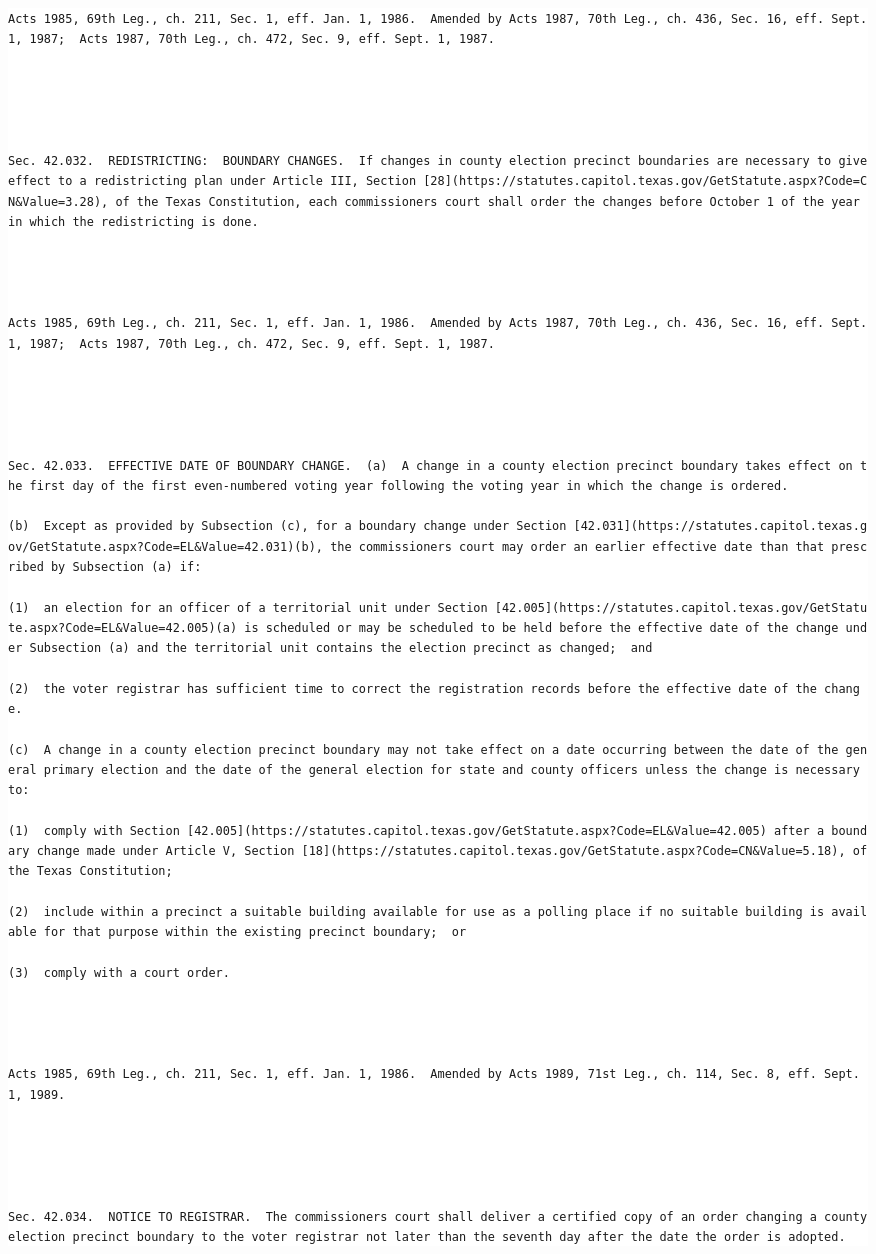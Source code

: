     
    
    
    Acts 1985, 69th Leg., ch. 211, Sec. 1, eff. Jan. 1, 1986.  Amended by Acts 1987, 70th Leg., ch. 436, Sec. 16, eff. Sept. 1, 1987;  Acts 1987, 70th Leg., ch. 472, Sec. 9, eff. Sept. 1, 1987.
    
    
    
    
    
    Sec. 42.032.  REDISTRICTING:  BOUNDARY CHANGES.  If changes in county election precinct boundaries are necessary to give effect to a redistricting plan under Article III, Section [28](https://statutes.capitol.texas.gov/GetStatute.aspx?Code=CN&Value=3.28), of the Texas Constitution, each commissioners court shall order the changes before October 1 of the year in which the redistricting is done.
    
    
    
    
    Acts 1985, 69th Leg., ch. 211, Sec. 1, eff. Jan. 1, 1986.  Amended by Acts 1987, 70th Leg., ch. 436, Sec. 16, eff. Sept. 1, 1987;  Acts 1987, 70th Leg., ch. 472, Sec. 9, eff. Sept. 1, 1987.
    
    
    
    
    
    Sec. 42.033.  EFFECTIVE DATE OF BOUNDARY CHANGE.  (a)  A change in a county election precinct boundary takes effect on the first day of the first even-numbered voting year following the voting year in which the change is ordered.
    
    (b)  Except as provided by Subsection (c), for a boundary change under Section [42.031](https://statutes.capitol.texas.gov/GetStatute.aspx?Code=EL&Value=42.031)(b), the commissioners court may order an earlier effective date than that prescribed by Subsection (a) if:
    
    (1)  an election for an officer of a territorial unit under Section [42.005](https://statutes.capitol.texas.gov/GetStatute.aspx?Code=EL&Value=42.005)(a) is scheduled or may be scheduled to be held before the effective date of the change under Subsection (a) and the territorial unit contains the election precinct as changed;  and
    
    (2)  the voter registrar has sufficient time to correct the registration records before the effective date of the change.
    
    (c)  A change in a county election precinct boundary may not take effect on a date occurring between the date of the general primary election and the date of the general election for state and county officers unless the change is necessary to:
    
    (1)  comply with Section [42.005](https://statutes.capitol.texas.gov/GetStatute.aspx?Code=EL&Value=42.005) after a boundary change made under Article V, Section [18](https://statutes.capitol.texas.gov/GetStatute.aspx?Code=CN&Value=5.18), of the Texas Constitution;
    
    (2)  include within a precinct a suitable building available for use as a polling place if no suitable building is available for that purpose within the existing precinct boundary;  or
    
    (3)  comply with a court order.
    
    
    
    
    Acts 1985, 69th Leg., ch. 211, Sec. 1, eff. Jan. 1, 1986.  Amended by Acts 1989, 71st Leg., ch. 114, Sec. 8, eff. Sept. 1, 1989.
    
    
    
    
    
    Sec. 42.034.  NOTICE TO REGISTRAR.  The commissioners court shall deliver a certified copy of an order changing a county election precinct boundary to the voter registrar not later than the seventh day after the date the order is adopted.
    